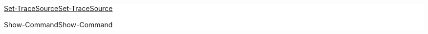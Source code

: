 [<span data-ttu-id="541f2-229">Set-TraceSource</span><span class="sxs-lookup"><span data-stu-id="541f2-229">Set-TraceSource</span></span>](Set-TraceSource.md)

[<span data-ttu-id="541f2-230">Show-Command</span><span class="sxs-lookup"><span data-stu-id="541f2-230">Show-Command</span></span>](Show-Command.md)
